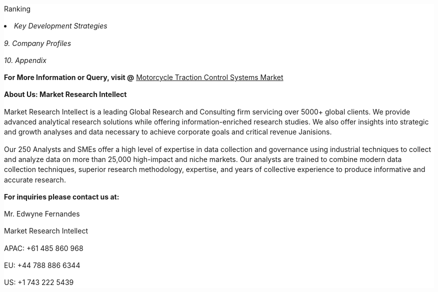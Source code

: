 Ranking</span></em></li><li><em><span class="">Key Development Strategies</span></em></li></ul><p><em><span class="font-[700]">9. Company Profiles</span></em></p><p><em><span class="font-[700]">10. Appendix</span></em></p><p><span class="font-[700]"><strong>For More Information or Query, visit&nbsp;@</strong>&nbsp;</span><span class="font-[700]"><a href="https://www.marketresearchintellect.com/product/global-motorcycle-traction-control-systems-sales-market/?utm_source=Linkedin&utm_medium=822" target="_blank" data-tracking-control-name="article-ssr-frontend-pulse_little-text-block" data-tracking-will-navigate="" data-test-link="">Motorcycle Traction Control Systems Market</a></span></p><p><strong><span class="font-[700]">About Us: Market Research Intellect</span></strong></p><p><span class="">Market Research Intellect is a leading Global Research and Consulting firm servicing over 5000+ global clients. We provide advanced analytical research solutions while offering information-enriched research studies.&nbsp;</span>We also offer insights into strategic and growth analyses and data necessary to achieve corporate goals and critical revenue Janisions.</p><p><span class="">Our 250 Analysts and SMEs offer a high level of expertise in data collection and governance using industrial techniques to collect and analyze data on more than 25,000 high-impact and niche markets. Our analysts are trained to combine modern data collection techniques, superior research methodology, expertise, and years of collective experience to produce informative and accurate research.</span></p><p><strong>For inquiries please contact us at:</strong></p><p>Mr. Edwyne Fernandes</p><p>Market Research Intellect</p><p>APAC: +61 485 860 968</p><p>EU: +44 788 886 6344</p><p>US: +1 743 222 5439</p>